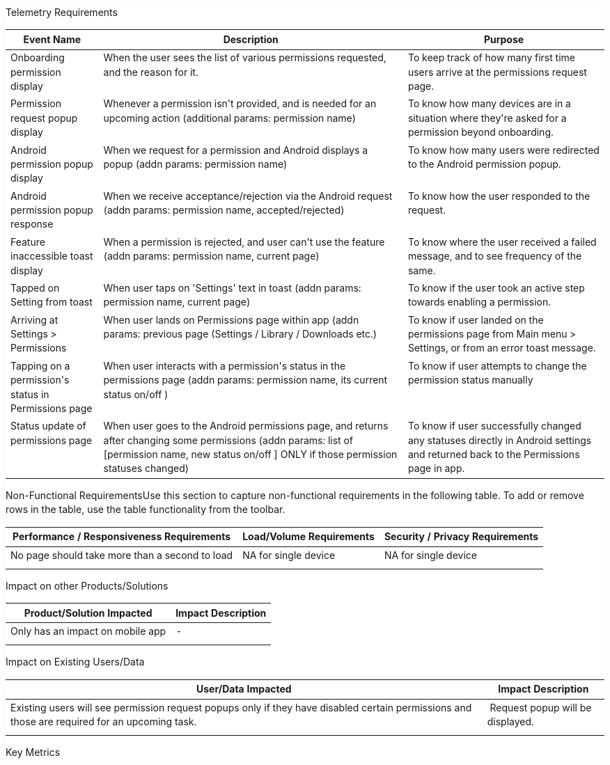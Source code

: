 

Telemetry Requirements



| Event Name | Description | Purpose | 
|  --- |  --- |  --- | 
| Onboarding permission display | When the user sees the list of various permissions requested, and the reason for it. | To keep track of how many first time users arrive at the permissions request page. | 
| Permission request popup display | Whenever a permission isn't provided, and is needed for an upcoming action (additional params: permission name) | To know how many devices are in a situation where they're asked for a permission beyond onboarding. | 
| Android permission popup display | When we request for a permission and Android displays a popup (addn params: permission name) | To know how many users were redirected to the Android permission popup. | 
| Android permission popup response | When we receive acceptance/rejection via the Android request (addn params: permission name, accepted/rejected) | To know how the user responded to the request. | 
| Feature inaccessible toast display | When a permission is rejected, and user can't use the feature (addn params: permission name, current page) | To know where the user received a failed message, and to see frequency of the same. | 
| Tapped on Setting from toast | When user taps on 'Settings' text in toast (addn params: permission name, current page) | To know if the user took an active step towards enabling a permission. | 
| Arriving at Settings > Permissions | When user lands on Permissions page within app (addn params: previous page (Settings / Library / Downloads etc.) | To know if user landed on the permissions page from Main menu > Settings, or from an error toast message. | 
| Tapping on a permission's status in Permissions page | When user interacts with a permission's status in the permissions page (addn params: permission name, its current status on/off ) | To know if user attempts to change the permission status manually | 
| Status update of permissions page | When user goes to the Android permissions page, and returns after changing some permissions (addn params: list of \[permission name, new status on/off ] ONLY if those permission statuses changed) | To know if user successfully changed any statuses directly in Android settings and returned back to the Permissions page in app. | 



Non-Functional RequirementsUse this section to capture non-functional requirements in the following table. To add or remove rows in the table, use the table functionality from the toolbar.    



| Performance / Responsiveness Requirements | Load/Volume Requirements | Security / Privacy Requirements | 
|  --- |  --- |  --- | 
| No page should take more than a second to load | NA for single device | NA for single device | 
|  |  |  | 



Impact on other Products/Solutions

| Product/Solution Impacted | Impact Description | 
|  --- |  --- | 
| Only has an impact on mobile app | -  | 
|  |  | 



Impact on Existing Users/Data 

| User/Data Impacted | Impact Description | 
|  --- |  --- | 
| Existing users will see permission request popups only if they have disabled certain permissions and those are required for an upcoming task. |  Request popup will be displayed. | 
|  |  | 



Key Metrics
